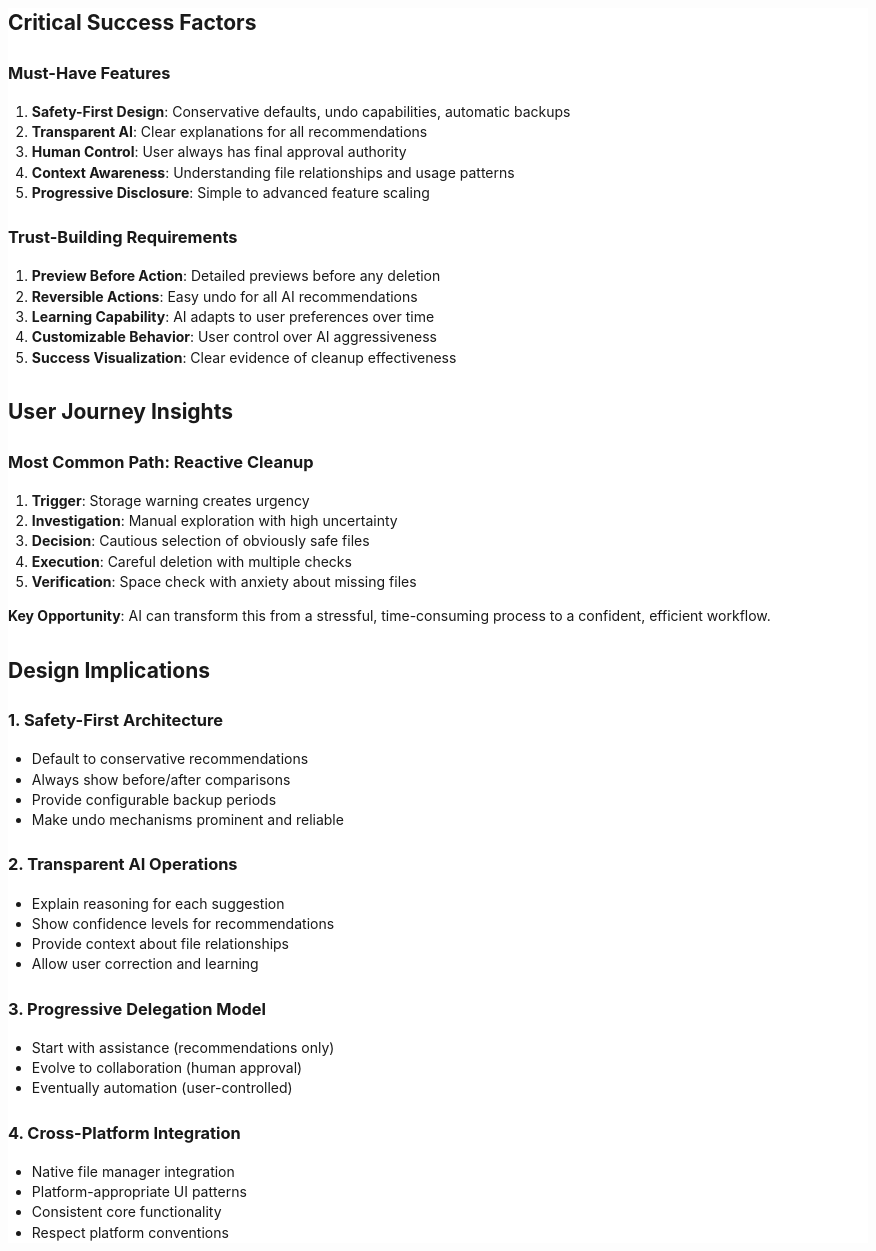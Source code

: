 ## Critical Success Factors

### Must-Have Features
1. **Safety-First Design**: Conservative defaults, undo capabilities, automatic backups
2. **Transparent AI**: Clear explanations for all recommendations
3. **Human Control**: User always has final approval authority
4. **Context Awareness**: Understanding file relationships and usage patterns
5. **Progressive Disclosure**: Simple to advanced feature scaling

### Trust-Building Requirements
1. **Preview Before Action**: Detailed previews before any deletion
2. **Reversible Actions**: Easy undo for all AI recommendations
3. **Learning Capability**: AI adapts to user preferences over time
4. **Customizable Behavior**: User control over AI aggressiveness
5. **Success Visualization**: Clear evidence of cleanup effectiveness

## User Journey Insights

### Most Common Path: Reactive Cleanup
1. **Trigger**: Storage warning creates urgency
2. **Investigation**: Manual exploration with high uncertainty
3. **Decision**: Cautious selection of obviously safe files
4. **Execution**: Careful deletion with multiple checks
5. **Verification**: Space check with anxiety about missing files

**Key Opportunity**: AI can transform this from a stressful, time-consuming process to a confident, efficient workflow.

## Design Implications

### 1. Safety-First Architecture
- Default to conservative recommendations
- Always show before/after comparisons
- Provide configurable backup periods
- Make undo mechanisms prominent and reliable

### 2. Transparent AI Operations
- Explain reasoning for each suggestion
- Show confidence levels for recommendations
- Provide context about file relationships
- Allow user correction and learning

### 3. Progressive Delegation Model
- Start with assistance (recommendations only)
- Evolve to collaboration (human approval)
- Eventually automation (user-controlled)

### 4. Cross-Platform Integration
- Native file manager integration
- Platform-appropriate UI patterns
- Consistent core functionality
- Respect platform conventions
